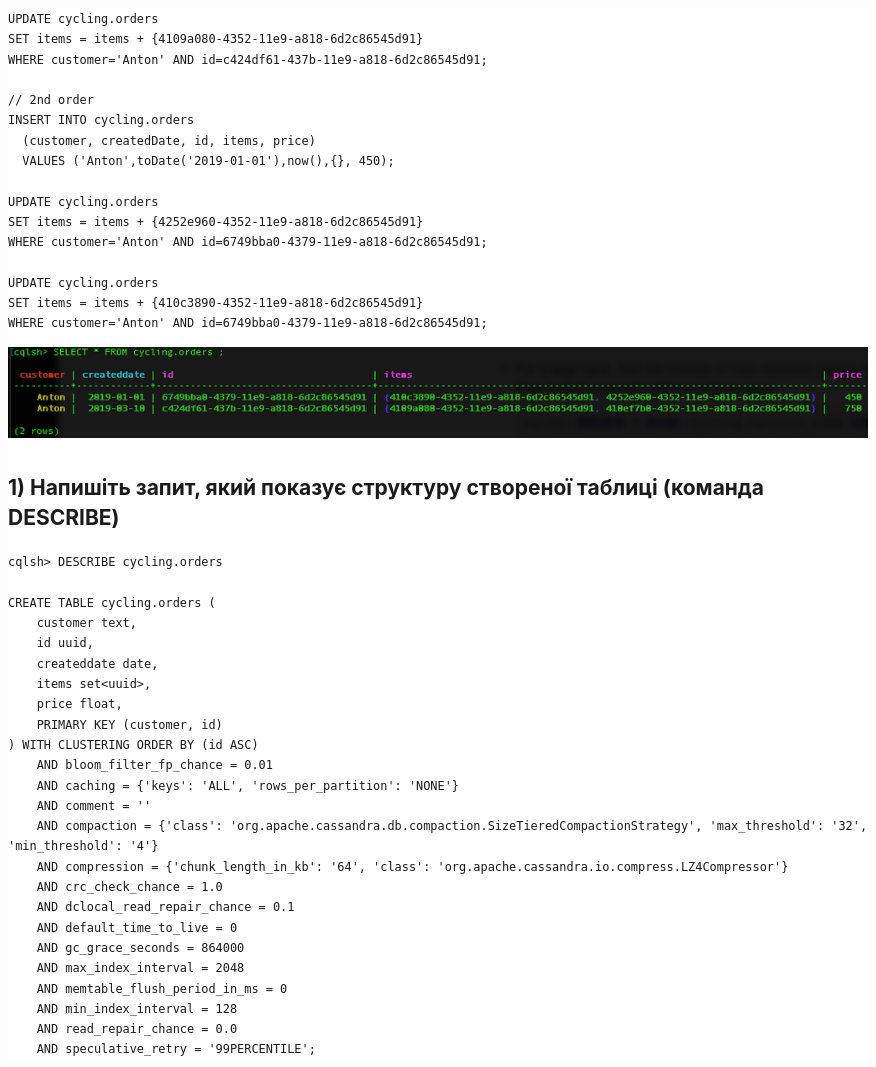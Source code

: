 ```
UPDATE cycling.orders
SET items = items + {4109a080-4352-11e9-a818-6d2c86545d91}
WHERE customer='Anton' AND id=c424df61-437b-11e9-a818-6d2c86545d91;

// 2nd order
INSERT INTO cycling.orders
  (customer, createdDate, id, items, price)
  VALUES ('Anton',toDate('2019-01-01'),now(),{}, 450);

UPDATE cycling.orders
SET items = items + {4252e960-4352-11e9-a818-6d2c86545d91}
WHERE customer='Anton' AND id=6749bba0-4379-11e9-a818-6d2c86545d91;

UPDATE cycling.orders
SET items = items + {410c3890-4352-11e9-a818-6d2c86545d91}
WHERE customer='Anton' AND id=6749bba0-4379-11e9-a818-6d2c86545d91;
```
![Result](./images/11.png)


## 1) Напишіть запит, який показує структуру створеної таблиці (команда DESCRIBE)

```
cqlsh> DESCRIBE cycling.orders 

CREATE TABLE cycling.orders (
    customer text,
    id uuid,
    createddate date,
    items set<uuid>,
    price float,
    PRIMARY KEY (customer, id)
) WITH CLUSTERING ORDER BY (id ASC)
    AND bloom_filter_fp_chance = 0.01
    AND caching = {'keys': 'ALL', 'rows_per_partition': 'NONE'}
    AND comment = ''
    AND compaction = {'class': 'org.apache.cassandra.db.compaction.SizeTieredCompactionStrategy', 'max_threshold': '32', 'min_threshold': '4'}
    AND compression = {'chunk_length_in_kb': '64', 'class': 'org.apache.cassandra.io.compress.LZ4Compressor'}
    AND crc_check_chance = 1.0
    AND dclocal_read_repair_chance = 0.1
    AND default_time_to_live = 0
    AND gc_grace_seconds = 864000
    AND max_index_interval = 2048
    AND memtable_flush_period_in_ms = 0
    AND min_index_interval = 128
    AND read_repair_chance = 0.0
    AND speculative_retry = '99PERCENTILE';
```
